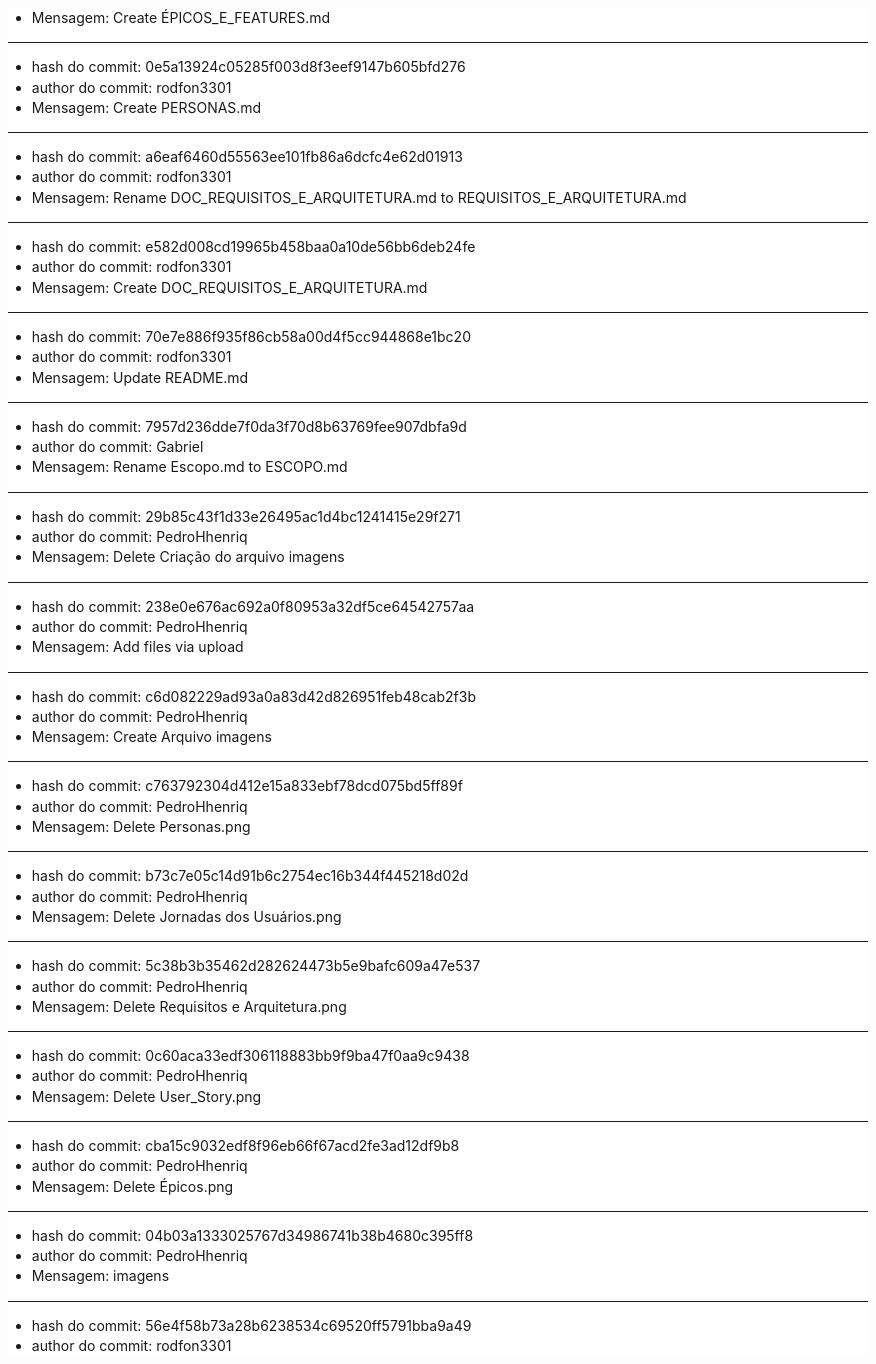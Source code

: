 - Mensagem: Create ÉPICOS_E_FEATURES.md
----------------------------
- hash do commit: 0e5a13924c05285f003d8f3eef9147b605bfd276
- author do commit: rodfon3301
- Mensagem: Create PERSONAS.md
----------------------------
- hash do commit: a6eaf6460d55563ee101fb86a6dcfc4e62d01913
- author do commit: rodfon3301
- Mensagem: Rename DOC_REQUISITOS_E_ARQUITETURA.md to REQUISITOS_E_ARQUITETURA.md
----------------------------
- hash do commit: e582d008cd19965b458baa0a10de56bb6deb24fe
- author do commit: rodfon3301
- Mensagem: Create DOC_REQUISITOS_E_ARQUITETURA.md
----------------------------
- hash do commit: 70e7e886f935f86cb58a00d4f5cc944868e1bc20
- author do commit: rodfon3301
- Mensagem: Update README.md
----------------------------
- hash do commit: 7957d236dde7f0da3f70d8b63769fee907dbfa9d
- author do commit: Gabriel
- Mensagem: Rename Escopo.md to ESCOPO.md
----------------------------
- hash do commit: 29b85c43f1d33e26495ac1d4bc1241415e29f271
- author do commit: PedroHhenriq
- Mensagem: Delete Criação do arquivo imagens
----------------------------
- hash do commit: 238e0e676ac692a0f80953a32df5ce64542757aa
- author do commit: PedroHhenriq
- Mensagem: Add files via upload
----------------------------
- hash do commit: c6d082229ad93a0a83d42d826951feb48cab2f3b
- author do commit: PedroHhenriq
- Mensagem: Create Arquivo imagens
----------------------------
- hash do commit: c763792304d412e15a833ebf78dcd075bd5ff89f
- author do commit: PedroHhenriq
- Mensagem: Delete Personas.png
----------------------------
- hash do commit: b73c7e05c14d91b6c2754ec16b344f445218d02d
- author do commit: PedroHhenriq
- Mensagem: Delete Jornadas dos Usuários.png
----------------------------
- hash do commit: 5c38b3b35462d282624473b5e9bafc609a47e537
- author do commit: PedroHhenriq
- Mensagem: Delete Requisitos e Arquitetura.png
----------------------------
- hash do commit: 0c60aca33edf306118883bb9f9ba47f0aa9c9438
- author do commit: PedroHhenriq
- Mensagem: Delete User_Story.png
----------------------------
- hash do commit: cba15c9032edf8f96eb66f67acd2fe3ad12df9b8
- author do commit: PedroHhenriq
- Mensagem: Delete Épicos.png
----------------------------
- hash do commit: 04b03a1333025767d34986741b38b4680c395ff8
- author do commit: PedroHhenriq
- Mensagem: imagens
----------------------------
- hash do commit: 56e4f58b73a28b6238534c69520ff5791bba9a49
- author do commit: rodfon3301